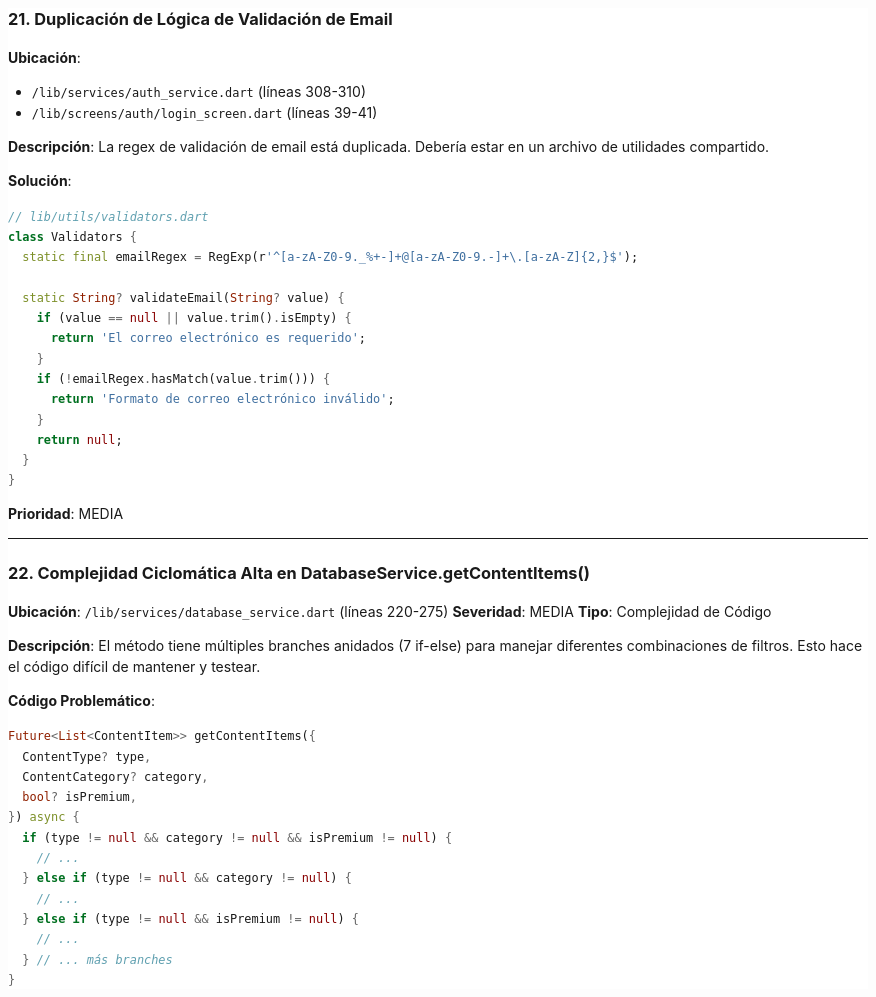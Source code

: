 ### 21. **Duplicación de Lógica de Validación de Email**

**Ubicación**:
- `/lib/services/auth_service.dart` (líneas 308-310)
- `/lib/screens/auth/login_screen.dart` (líneas 39-41)

**Descripción**: La regex de validación de email está duplicada. Debería estar en un archivo de utilidades compartido.

**Solución**:
```dart
// lib/utils/validators.dart
class Validators {
  static final emailRegex = RegExp(r'^[a-zA-Z0-9._%+-]+@[a-zA-Z0-9.-]+\.[a-zA-Z]{2,}$');

  static String? validateEmail(String? value) {
    if (value == null || value.trim().isEmpty) {
      return 'El correo electrónico es requerido';
    }
    if (!emailRegex.hasMatch(value.trim())) {
      return 'Formato de correo electrónico inválido';
    }
    return null;
  }
}
```

**Prioridad**: MEDIA

---

### 22. **Complejidad Ciclomática Alta en DatabaseService.getContentItems()**

**Ubicación**: `/lib/services/database_service.dart` (líneas 220-275)
**Severidad**: MEDIA
**Tipo**: Complejidad de Código

**Descripción**:
El método tiene múltiples branches anidados (7 if-else) para manejar diferentes combinaciones de filtros. Esto hace el código difícil de mantener y testear.

**Código Problemático**:
```dart
Future<List<ContentItem>> getContentItems({
  ContentType? type,
  ContentCategory? category,
  bool? isPremium,
}) async {
  if (type != null && category != null && isPremium != null) {
    // ...
  } else if (type != null && category != null) {
    // ...
  } else if (type != null && isPremium != null) {
    // ...
  } // ... más branches
}
```
